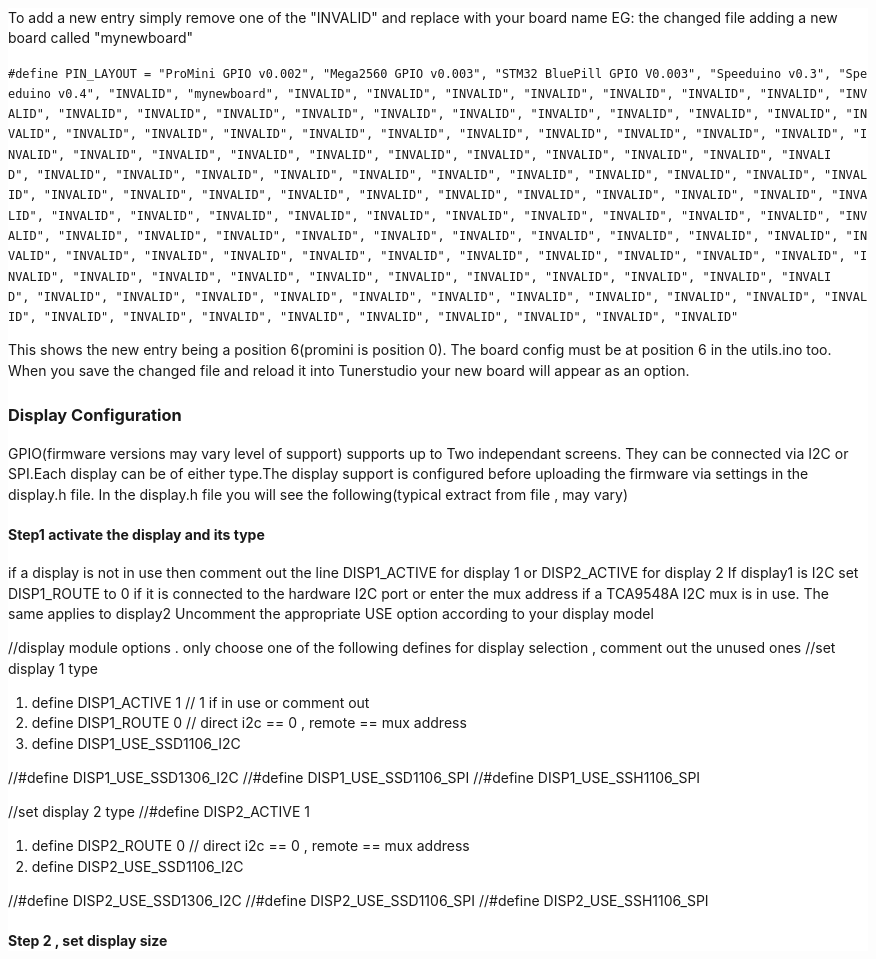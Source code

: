 To add a new entry simply remove one of the "INVALID" and replace with your board name EG: the changed file adding a new board called "mynewboard"

`#define PIN_LAYOUT = "ProMini GPIO v0.002", "Mega2560 GPIO v0.003", "STM32 BluePill GPIO V0.003", "Speeduino v0.3", "Speeduino v0.4", "INVALID", "mynewboard", "INVALID", "INVALID", "INVALID", "INVALID", "INVALID", "INVALID", "INVALID", "INVALID", "INVALID", "INVALID", "INVALID", "INVALID", "INVALID", "INVALID", "INVALID", "INVALID", "INVALID", "INVALID", "INVALID", "INVALID", "INVALID", "INVALID", "INVALID", "INVALID", "INVALID", "INVALID", "INVALID", "INVALID", "INVALID", "INVALID", "INVALID", "INVALID", "INVALID", "INVALID", "INVALID", "INVALID", "INVALID", "INVALID", "INVALID", "INVALID", "INVALID", "INVALID", "INVALID", "INVALID", "INVALID", "INVALID", "INVALID", "INVALID", "INVALID", "INVALID", "INVALID", "INVALID", "INVALID", "INVALID", "INVALID", "INVALID", "INVALID", "INVALID", "INVALID", "INVALID", "INVALID", "INVALID", "INVALID", "INVALID", "INVALID", "INVALID", "INVALID", "INVALID", "INVALID", "INVALID", "INVALID", "INVALID", "INVALID", "INVALID", "INVALID", "INVALID", "INVALID", "INVALID", "INVALID", "INVALID", "INVALID", "INVALID", "INVALID", "INVALID", "INVALID", "INVALID", "INVALID", "INVALID", "INVALID", "INVALID", "INVALID", "INVALID", "INVALID", "INVALID", "INVALID", "INVALID", "INVALID", "INVALID", "INVALID", "INVALID", "INVALID", "INVALID", "INVALID", "INVALID", "INVALID", "INVALID", "INVALID", "INVALID", "INVALID", "INVALID", "INVALID", "INVALID", "INVALID", "INVALID", "INVALID", "INVALID", "INVALID", "INVALID", "INVALID", "INVALID", "INVALID", "INVALID", "INVALID", "INVALID", "INVALID" `

This shows the new entry being a position 6(promini is position 0). The board config must be at position 6 in the utils.ino too. When you save the changed file and reload it into Tunerstudio your new board will appear as an option.

### Display Configuration

GPIO(firmware versions may vary level of support) supports up to Two independant screens. They can be connected via I2C or SPI.Each display can be of either type.The display support is configured before uploading the firmware via settings in the display.h file. In the display.h file you will see the following(typical extract from file , may vary)

#### Step1 activate the display and its type

if a display is not in use then comment out the line DISP1_ACTIVE for display 1 or DISP2_ACTIVE for display 2 If display1 is I2C set DISP1_ROUTE to 0 if it is connected to the hardware I2C port or enter the mux address if a TCA9548A I2C mux is in use. The same applies to display2 Uncomment the appropriate USE option according to your display model

//display module options . only choose one of the following defines for display selection , comment out the unused ones //set display 1 type

1.  define DISP1_ACTIVE 1 // 1 if in use or comment out
2.  define DISP1_ROUTE 0 // direct i2c == 0 , remote == mux address
3.  define DISP1_USE_SSD1106_I2C

//\#define DISP1_USE_SSD1306_I2C //\#define DISP1_USE_SSD1106_SPI //\#define DISP1_USE_SSH1106_SPI

//set display 2 type //\#define DISP2_ACTIVE 1

1.  define DISP2_ROUTE 0 // direct i2c == 0 , remote == mux address
2.  define DISP2_USE_SSD1106_I2C

//\#define DISP2_USE_SSD1306_I2C //\#define DISP2_USE_SSD1106_SPI //\#define DISP2_USE_SSH1106_SPI

#### Step 2 , set display size
